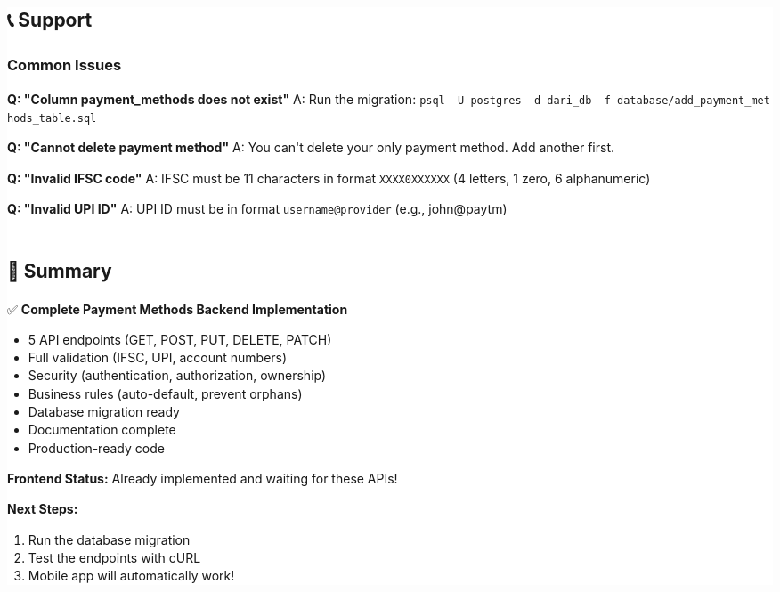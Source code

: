 ## 📞 Support

### Common Issues

**Q: "Column payment_methods does not exist"**
A: Run the migration: `psql -U postgres -d dari_db -f database/add_payment_methods_table.sql`

**Q: "Cannot delete payment method"**
A: You can't delete your only payment method. Add another first.

**Q: "Invalid IFSC code"**
A: IFSC must be 11 characters in format `XXXX0XXXXXX` (4 letters, 1 zero, 6 alphanumeric)

**Q: "Invalid UPI ID"**
A: UPI ID must be in format `username@provider` (e.g., john@paytm)

---

## 🎉 Summary

✅ **Complete Payment Methods Backend Implementation**

- 5 API endpoints (GET, POST, PUT, DELETE, PATCH)
- Full validation (IFSC, UPI, account numbers)
- Security (authentication, authorization, ownership)
- Business rules (auto-default, prevent orphans)
- Database migration ready
- Documentation complete
- Production-ready code

**Frontend Status:** Already implemented and waiting for these APIs!

**Next Steps:** 
1. Run the database migration
2. Test the endpoints with cURL
3. Mobile app will automatically work!
